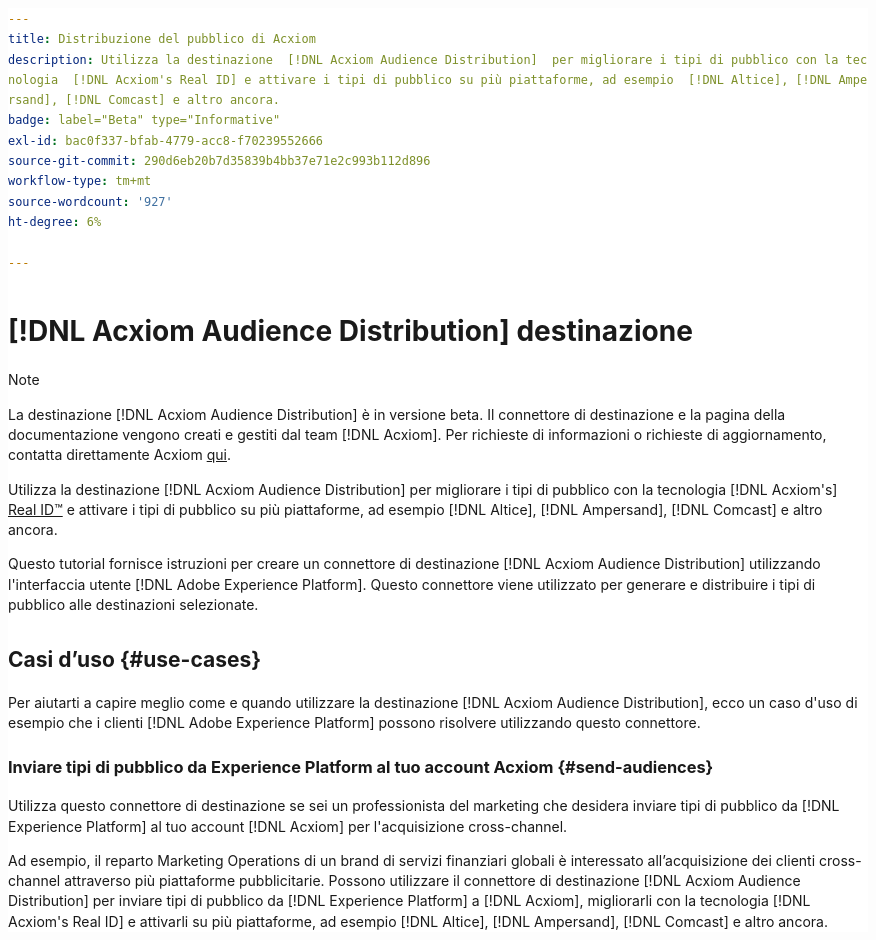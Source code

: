 ```yaml
---
title: Distribuzione del pubblico di Acxiom
description: Utilizza la destinazione  [!DNL Acxiom Audience Distribution]  per migliorare i tipi di pubblico con la tecnologia  [!DNL Acxiom's Real ID] e attivare i tipi di pubblico su più piattaforme, ad esempio  [!DNL Altice], [!DNL Ampersand], [!DNL Comcast] e altro ancora.
badge: label="Beta" type="Informative"
exl-id: bac0f337-bfab-4779-acc8-f70239552666
source-git-commit: 290d6eb20b7d35839b4bb37e71e2c993b112d896
workflow-type: tm+mt
source-wordcount: '927'
ht-degree: 6%

---
```


# [!DNL Acxiom Audience Distribution] destinazione

>[!NOTE]
>
>La destinazione [!DNL Acxiom Audience Distribution] è in versione beta. Il connettore di destinazione e la pagina della documentazione vengono creati e gestiti dal team [!DNL Acxiom]. Per richieste di informazioni o richieste di aggiornamento, contatta direttamente Acxiom [qui](mailto:acxiom-adobe-help@acxiom.com).

Utilizza la destinazione [!DNL Acxiom Audience Distribution] per migliorare i tipi di pubblico con la tecnologia [!DNL Acxiom's] [Real ID™](https://www.acxiom.com/real-id/real-id/) e attivare i tipi di pubblico su più piattaforme, ad esempio [!DNL Altice], [!DNL Ampersand], [!DNL Comcast] e altro ancora.

Questo tutorial fornisce istruzioni per creare un connettore di destinazione [!DNL Acxiom Audience Distribution] utilizzando l&#39;interfaccia utente [!DNL Adobe Experience Platform]. Questo connettore viene utilizzato per generare e distribuire i tipi di pubblico alle destinazioni selezionate.

## Casi d’uso {#use-cases}

Per aiutarti a capire meglio come e quando utilizzare la destinazione [!DNL Acxiom Audience Distribution], ecco un caso d&#39;uso di esempio che i clienti [!DNL Adobe Experience Platform] possono risolvere utilizzando questo connettore.

### Inviare tipi di pubblico da Experience Platform al tuo account Acxiom {#send-audiences}

Utilizza questo connettore di destinazione se sei un professionista del marketing che desidera inviare tipi di pubblico da [!DNL Experience Platform] al tuo account [!DNL Acxiom] per l&#39;acquisizione cross-channel.

Ad esempio, il reparto Marketing Operations di un brand di servizi finanziari globali è interessato all’acquisizione dei clienti cross-channel attraverso più piattaforme pubblicitarie. Possono utilizzare il connettore di destinazione [!DNL Acxiom Audience Distribution] per inviare tipi di pubblico da [!DNL Experience Platform] a [!DNL Acxiom], migliorarli con la tecnologia [!DNL Acxiom's Real ID] e attivarli su più piattaforme, ad esempio [!DNL Altice], [!DNL Ampersand], [!DNL Comcast] e altro ancora.
